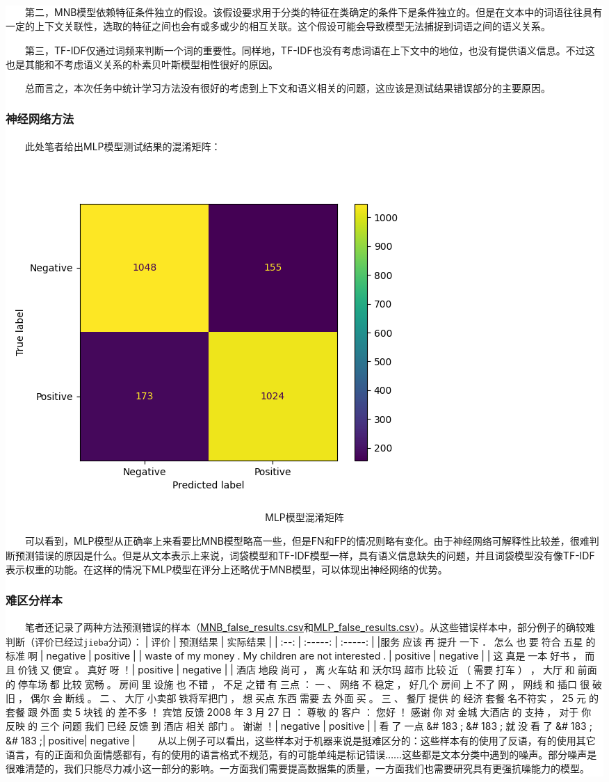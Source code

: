 &emsp;&emsp;第二，MNB模型依赖特征条件独立的假设。该假设要求用于分类的特征在类确定的条件下是条件独立的。但是在文本中的词语往往具有一定的上下文关联性，选取的特征之间也会有或多或少的相互关联。这个假设可能会导致模型无法捕捉到词语之间的语义关系。

&emsp;&emsp;第三，TF-IDF仅通过词频来判断一个词的重要性。同样地，TF-IDF也没有考虑词语在上下文中的地位，也没有提供语义信息。不过这也是其能和不考虑语义关系的朴素贝叶斯模型相性很好的原因。

&emsp;&emsp;总而言之，本次任务中统计学习方法没有很好的考虑到上下文和语义相关的问题，这应该是测试结果错误部分的主要原因。

### 神经网络方法

&emsp;&emsp;此处笔者给出MLP模型测试结果的混淆矩阵：

![MLP confusion matrix](MLP_cm.png)
<center>MLP模型混淆矩阵</center>

&emsp;&emsp;可以看到，MLP模型从正确率上来看要比MNB模型略高一些，但是FN和FP的情况则略有变化。由于神经网络可解释性比较差，很难判断预测错误的原因是什么。但是从文本表示上来说，词袋模型和TF-IDF模型一样，具有语义信息缺失的问题，并且词袋模型没有像TF-IDF表示权重的功能。在这样的情况下MLP模型在评分上还略优于MNB模型，可以体现出神经网络的优势。

### 难区分样本

&emsp;&emsp;笔者还记录了两种方法预测错误的样本（[MNB_false_results.csv](./MNB_false_results.csv)和[MLP_false_results.csv](./MLP_false_results.csv)）。从这些错误样本中，部分例子的确较难判断（评价已经过`jieba`分词）：
| 评价 | 预测结果 | 实际结果 |
| :--: | :-----: | :-----: |
|服务 应该 再 提升 一下 ． 怎么 也 要 符合 五星 的 标准 啊      | negative | positive |
| waste   of   my   money .     My   children   are   not   interested . | positive | negative |
| 这 真是 一本 好书 ， 而且 价钱 又 便宜 。 真好 呀 ！| positive | negative |
| 酒店 地段 尚可 ， 离 火车站 和 沃尔玛 超市 比较 近 （ 需要 打车 ） ， 大厅 和 前面 的 停车场 都 比较 宽畅 。 房间 里 设施 也 不错 ， 不足 之错 有 三点 ： 一 、 网络 不 稳定 ， 好几个 房间 上 不了 网 ， 网线 和 插口 很 破旧 ， 偶尔 会 断线 。 二 、 大厅 小卖部 铁将军把门 ， 想 买点 东西 需要 去 外面 买 。 三 、 餐厅 提供 的 经济 套餐 名不符实 ， 25 元 的 套餐 跟 外面 卖 5 块钱 的 差不多 ！     宾馆 反馈   2008 年 3 月 27 日   ：   尊敬 的 客户 ： 您好 ！ 感谢 你 对 金城 大酒店 的 支持 ， 对于 你 反映 的 三个 问题 我们 已经 反馈 到 酒店 相关 部门 。 谢谢 ！| negative | positive |
| 看 了 一点 &# 183 ; &# 183 ; 就 没 看 了 &# 183 ; &# 183 ;| positive| negative |
&emsp;&emsp;从以上例子可以看出，这些样本对于机器来说是挺难区分的：这些样本有的使用了反语，有的使用其它语言，有的正面和负面情感都有，有的使用的语言格式不规范，有的可能单纯是标记错误……这些都是文本分类中遇到的噪声。部分噪声是很难清楚的，我们只能尽力减小这一部分的影响。一方面我们需要提高数据集的质量，一方面我们也需要研究具有更强抗噪能力的模型。
